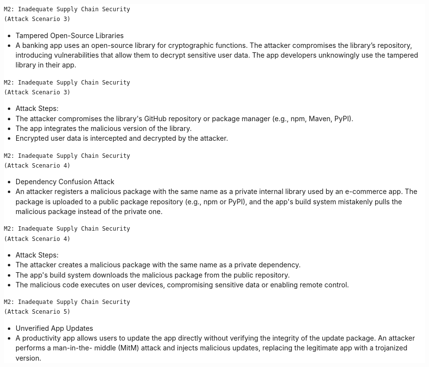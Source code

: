 
```
M2: Inadequate Supply Chain Security
(Attack Scenario 3)
```
+ Tampered Open-Source Libraries
+ A banking app uses an open-source library for cryptographic functions. The
attacker compromises the library’s repository, introducing vulnerabilities that
allow them to decrypt sensitive user data. The app developers unknowingly
use the tampered library in their app.


```
M2: Inadequate Supply Chain Security
(Attack Scenario 3)
```
+ Attack Steps:
+ The attacker compromises the library's GitHub repository or package
manager (e.g., npm, Maven, PyPI).
+ The app integrates the malicious version of the library.
+ Encrypted user data is intercepted and decrypted by the attacker.


```
M2: Inadequate Supply Chain Security
(Attack Scenario 4)
```
+ Dependency Confusion Attack
+ An attacker registers a malicious package with the same name as a private
internal library used by an e-commerce app. The package is uploaded to a
public package repository (e.g., npm or PyPI), and the app's build system
mistakenly pulls the malicious package instead of the private one.


```
M2: Inadequate Supply Chain Security
(Attack Scenario 4)
```
+ Attack Steps:
+ The attacker creates a malicious package with the same name as a private
dependency.
+ The app's build system downloads the malicious package from the public
repository.
+ The malicious code executes on user devices, compromising sensitive data or
enabling remote control.


```
M2: Inadequate Supply Chain Security
(Attack Scenario 5)
```
+ Unverified App Updates
+ A productivity app allows users to update the app directly without verifying
the integrity of the update package. An attacker performs a man-in-the-
middle (MitM) attack and injects malicious updates, replacing the legitimate
app with a trojanized version.

